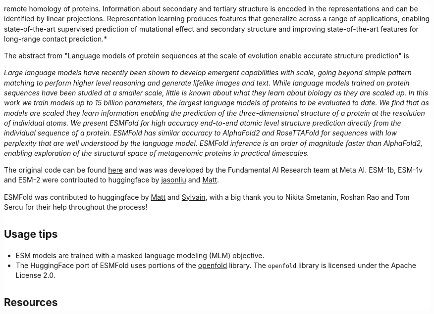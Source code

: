 remote homology of proteins. Information about secondary and tertiary structure is encoded in the representations and
can be identified by linear projections. Representation learning produces features that generalize across a range of
applications, enabling state-of-the-art supervised prediction of mutational effect and secondary structure and
improving state-of-the-art features for long-range contact prediction.*


The abstract from
"Language models of protein sequences at the scale of evolution enable accurate structure prediction" is

*Large language models have recently been shown to develop emergent capabilities with scale, going beyond
simple pattern matching to perform higher level reasoning and generate lifelike images and text. While
language models trained on protein sequences have been studied at a smaller scale, little is known about
what they learn about biology as they are scaled up. In this work we train models up to 15 billion parameters,
the largest language models of proteins to be evaluated to date. We find that as models are scaled they learn
information enabling the prediction of the three-dimensional structure of a protein at the resolution of
individual atoms. We present ESMFold for high accuracy end-to-end atomic level structure prediction directly
from the individual sequence of a protein. ESMFold has similar accuracy to AlphaFold2 and RoseTTAFold for
sequences with low perplexity that are well understood by the language model. ESMFold inference is an
order of magnitude faster than AlphaFold2, enabling exploration of the structural space of metagenomic
proteins in practical timescales.*

The original code can be found [here](https://github.com/facebookresearch/esm) and was
was developed by the Fundamental AI Research team at Meta AI.
ESM-1b, ESM-1v and ESM-2 were contributed to huggingface by [jasonliu](https://huggingface.co/jasonliu)
and [Matt](https://huggingface.co/Rocketknight1).

ESMFold was contributed to huggingface by [Matt](https://huggingface.co/Rocketknight1) and
[Sylvain](https://huggingface.co/sgugger), with a big thank you to Nikita Smetanin, Roshan Rao and Tom Sercu for their
help throughout the process!

## Usage tips

- ESM models are trained with a masked language modeling (MLM) objective.
- The HuggingFace port of ESMFold uses portions of the [openfold](https://github.com/aqlaboratory/openfold) library. The `openfold` library is licensed under the Apache License 2.0.

## Resources
